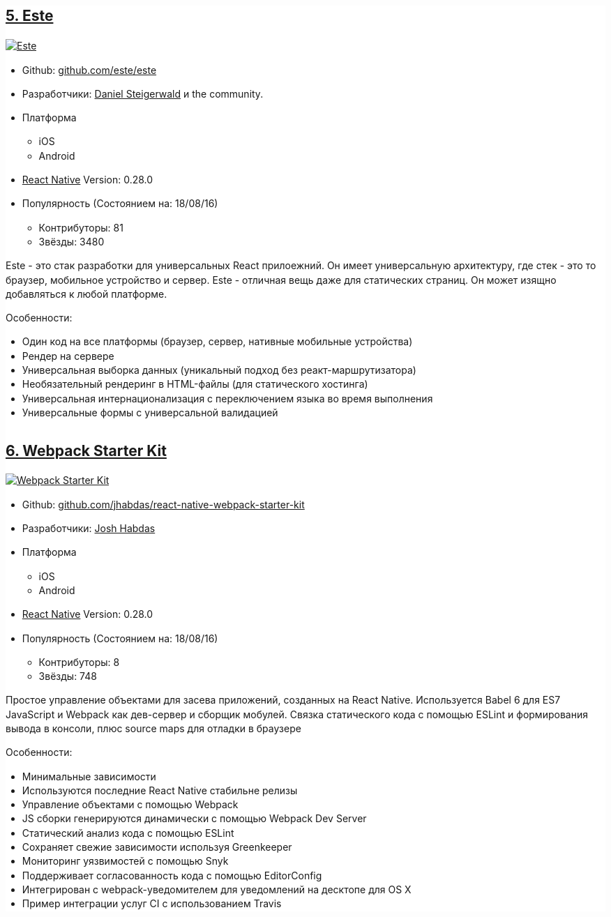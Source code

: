 ## [5\. Este](https://github.com/este/este)

[![Este](http://cdn1.icicletech.com/media/l_React-Native-Este.jpeg)](https://github.com/este/este)

*   Github: [github.com/este/este](https://github.com/este/este)
*   Разработчики: [Daniel Steigerwald](https://about.me/danielsteigerwald) и the community.
*   Платформа

    *   iOS
    *   Android
*   [React Native](https://www.icicletech.com/react-native-development) Version: 0.28.0
*   Популярность (Состоянием на: 18/08/16)

    *   Контрибуторы: 81
    *   Звёзды: 3480

Este - это стак разработки для универсальных React прилоежний. Он имеет универсальную архитектуру, где стек - это то браузер, мобильное устройство и сервер. Este - отличная вещь даже для статических страниц. Он может изящно добавляться к любой платформе.

Особенности:

*   Один код на все платформы (браузер, сервер, нативные мобильные устройства)
*   Рендер на сервере
*   Универсальная выборка данных (уникальный подход без реакт-маршрутизатора)
*   Необязательный рендеринг в HTML-файлы (для статического хостинга)
*   Универсальная интернационализация с переключением языка во время выполнения
*   Универсальные формы с универсальной валидацией

## [6\. Webpack Starter Kit ](https://github.com/jhabdas/react-native-webpack-starter-kit)

[![Webpack Starter Kit](http://cdn2.icicletech.com/media/l_l_Webpack_starter_kit.png)](https://github.com/jhabdas/react-native-webpack-starter-kit)

*   Github: [github.com/jhabdas/react-native-webpack-starter-kit](https://github.com/jhabdas/react-native-webpack-starter-kit)
*   Разработчики: [Josh Habdas](https://habd.as/)
*   Платформа

    *   iOS
    *   Android
*   [React Native](https://www.icicletech.com/react-native-development) Version: 0.28.0
*   Популярность (Состоянием на: 18/08/16)

    *   Контрибуторы: 8
    *   Звёзды: 748

Простое управление объектами для засева приложений, созданных на React Native. Используется Babel 6 для ES7 JavaScript и Webpack как дев-сервер и сборщик мобулей. Связка статического кода с помощью ESLint и формирования вывода в консоли, плюс source maps для отладки в браузере

Особенности:

*   Минимальные зависимости
*   Используются последние React Native стабильне релизы
*   Управление объектами с помощью Webpack
*   JS сборки генерируются динамически с помощью Webpack Dev Server
*   Статический анализ кода с помощью ESLint
*   Сохраняет свежие зависимости используя Greenkeeper
*   Мониторинг уязвимостей с помощью Snyk
*   Поддерживает согласованность кода с помощью EditorConfig
*   Интегрирован с  webpack-уведомителем для уведомлений на десктопе для OS X
*   Пример интеграции услуг CI с использованием Travis
